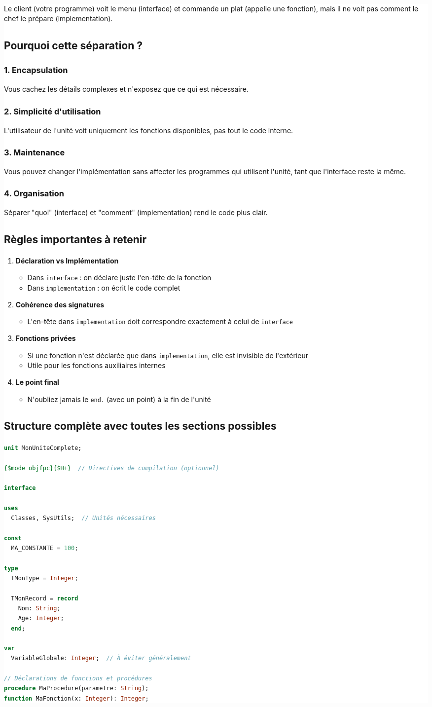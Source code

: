 Le client (votre programme) voit le menu (interface) et commande un plat (appelle une fonction), mais il ne voit pas comment le chef le prépare (implementation).

## Pourquoi cette séparation ?

### 1. **Encapsulation**
Vous cachez les détails complexes et n'exposez que ce qui est nécessaire.

### 2. **Simplicité d'utilisation**
L'utilisateur de l'unité voit uniquement les fonctions disponibles, pas tout le code interne.

### 3. **Maintenance**
Vous pouvez changer l'implémentation sans affecter les programmes qui utilisent l'unité, tant que l'interface reste la même.

### 4. **Organisation**
Séparer "quoi" (interface) et "comment" (implementation) rend le code plus clair.

## Règles importantes à retenir

1. **Déclaration vs Implémentation**
   - Dans `interface` : on déclare juste l'en-tête de la fonction
   - Dans `implementation` : on écrit le code complet

2. **Cohérence des signatures**
   - L'en-tête dans `implementation` doit correspondre exactement à celui de `interface`

3. **Fonctions privées**
   - Si une fonction n'est déclarée que dans `implementation`, elle est invisible de l'extérieur
   - Utile pour les fonctions auxiliaires internes

4. **Le point final**
   - N'oubliez jamais le `end.` (avec un point) à la fin de l'unité

## Structure complète avec toutes les sections possibles

```pascal
unit MonUniteComplete;

{$mode objfpc}{$H+}  // Directives de compilation (optionnel)

interface

uses
  Classes, SysUtils;  // Unités nécessaires

const
  MA_CONSTANTE = 100;

type
  TMonType = Integer;

  TMonRecord = record
    Nom: String;
    Age: Integer;
  end;

var
  VariableGlobale: Integer;  // À éviter généralement

// Déclarations de fonctions et procédures
procedure MaProcedure(parametre: String);
function MaFonction(x: Integer): Integer;
```